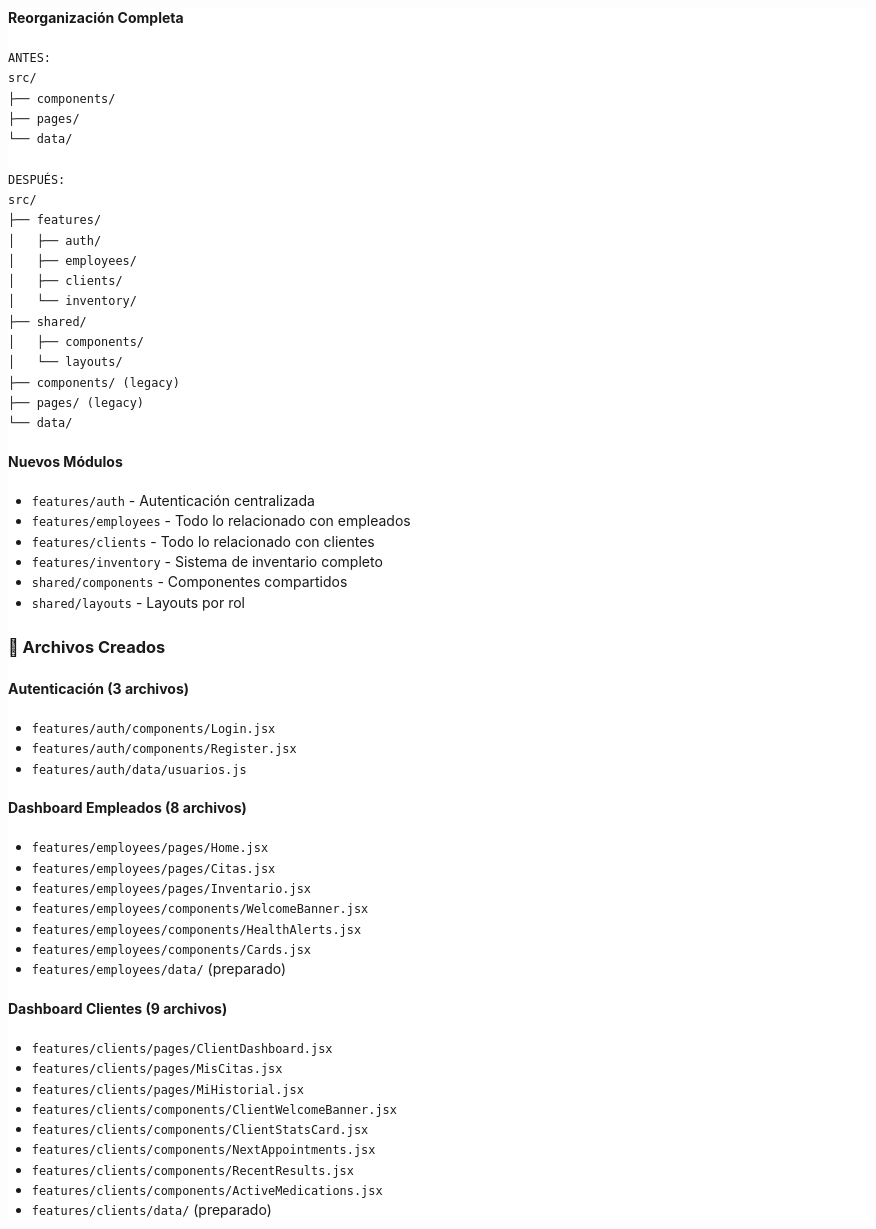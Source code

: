 #### Reorganización Completa
```
ANTES:
src/
├── components/
├── pages/
└── data/

DESPUÉS:
src/
├── features/
│   ├── auth/
│   ├── employees/
│   ├── clients/
│   └── inventory/
├── shared/
│   ├── components/
│   └── layouts/
├── components/ (legacy)
├── pages/ (legacy)
└── data/
```

#### Nuevos Módulos
- `features/auth` - Autenticación centralizada
- `features/employees` - Todo lo relacionado con empleados
- `features/clients` - Todo lo relacionado con clientes
- `features/inventory` - Sistema de inventario completo
- `shared/components` - Componentes compartidos
- `shared/layouts` - Layouts por rol

### 📝 Archivos Creados

#### Autenticación (3 archivos)
- `features/auth/components/Login.jsx`
- `features/auth/components/Register.jsx`
- `features/auth/data/usuarios.js`

#### Dashboard Empleados (8 archivos)
- `features/employees/pages/Home.jsx`
- `features/employees/pages/Citas.jsx`
- `features/employees/pages/Inventario.jsx`
- `features/employees/components/WelcomeBanner.jsx`
- `features/employees/components/HealthAlerts.jsx`
- `features/employees/components/Cards.jsx`
- `features/employees/data/` (preparado)

#### Dashboard Clientes (9 archivos)
- `features/clients/pages/ClientDashboard.jsx`
- `features/clients/pages/MisCitas.jsx`
- `features/clients/pages/MiHistorial.jsx`
- `features/clients/components/ClientWelcomeBanner.jsx`
- `features/clients/components/ClientStatsCard.jsx`
- `features/clients/components/NextAppointments.jsx`
- `features/clients/components/RecentResults.jsx`
- `features/clients/components/ActiveMedications.jsx`
- `features/clients/data/` (preparado)
